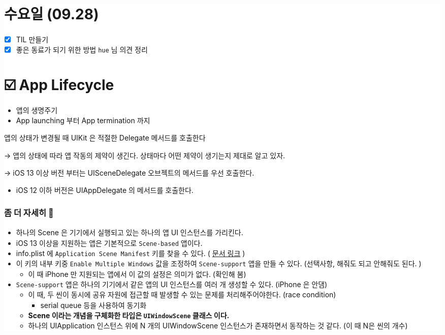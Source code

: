 # 수요일 (09.28)

- [x]  TIL 만들기
- [x]  좋은 동료가 되기 위한 방법 `hue` 님 의견 정리

# ☑️ App Lifecycle

- 앱의 생명주기
- App launching 부터 App termination 까지

앱의 상태가 변경될 때 UIKit 은 적절한 Delegate 메서드를 호출한다

→ 앱의 상태에 따라  앱 작동의 제약이 생긴다.  상태마다 어떤 제약이 생기는지 제대로 알고 있자.

→ iOS 13 이상 버전 부터는 UISceneDelegate 오브젝트의 메서드를 우선 호출한다.

- iOS 12 이하 버전은 UIAppDelegate 의 메서드를 호출한다.

### 좀 더 자세히 🔎

- 하나의 Scene 은 기기에서 실행되고 있는 하나의 앱 UI 인스턴스를 가리킨다.
- iOS 13 이상을 지원하는 앱은 기본적으로 `Scene-based` 앱이다.
- info.plist 에 `Application Scene Manifest` 키를 찾을 수 있다.  ( [문서 링크](https://developer.apple.com/documentation/bundleresources/information_property_list/uiapplicationscenemanifest) )
- 이 키의 내부 키중 `Enable Multiple Windows` 값을 조정하여 `Scene-support` 앱을 만들 수 있다. (선택사항, 해줘도 되고 안해줘도 된다. )
    - 이 때 iPhone 만 지원되는 앱에서 이 값의 설정은 의미가 없다. (확인해 봄)
- `Scene-support` 앱은 하나의 기기에서 같은 앱의 UI 인스턴스를 여러 개 생성할 수 있다. (iPhone 은 안댐)
    - 이 때, 두 씬이 동시에 공유 자원에 접근할 때 발생할 수 있는 문제를 처리해주어야한다. (race condition)
        - serial queue 등을 사용하여 동기화
    - **Scene 이라는 개념을 구체화한 타입은 `UIWindowScene` 클래스 이다.**
    - 하나의 UIApplication 인스턴스 위에 N 개의  UIWindowScene 인스턴스가 존재하면서 동작하는 것 같다. (이 때 N은 씬의 개수)
    